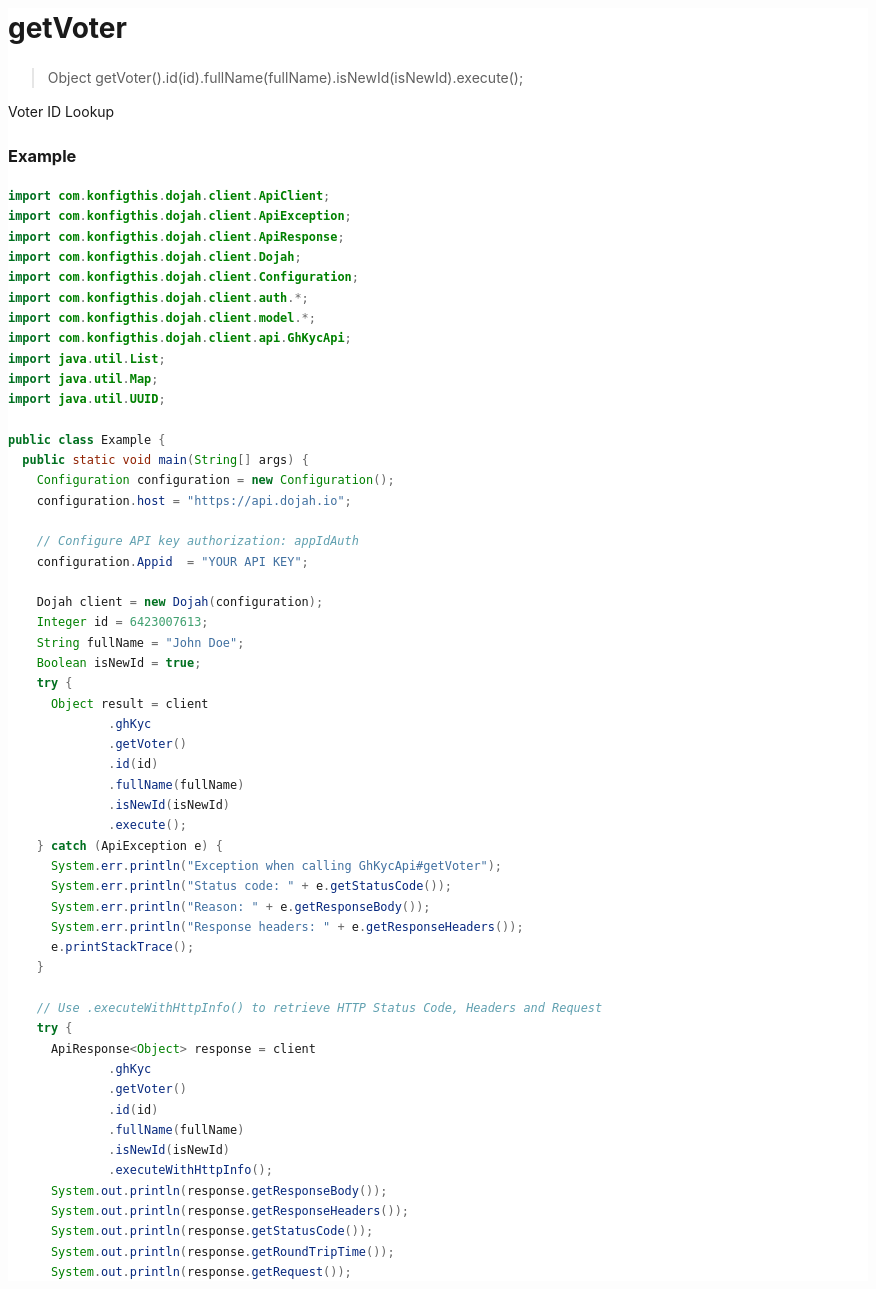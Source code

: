 <a name="getVoter"></a>
# **getVoter**
> Object getVoter().id(id).fullName(fullName).isNewId(isNewId).execute();

Voter ID Lookup

### Example
```java
import com.konfigthis.dojah.client.ApiClient;
import com.konfigthis.dojah.client.ApiException;
import com.konfigthis.dojah.client.ApiResponse;
import com.konfigthis.dojah.client.Dojah;
import com.konfigthis.dojah.client.Configuration;
import com.konfigthis.dojah.client.auth.*;
import com.konfigthis.dojah.client.model.*;
import com.konfigthis.dojah.client.api.GhKycApi;
import java.util.List;
import java.util.Map;
import java.util.UUID;

public class Example {
  public static void main(String[] args) {
    Configuration configuration = new Configuration();
    configuration.host = "https://api.dojah.io";
    
    // Configure API key authorization: appIdAuth
    configuration.Appid  = "YOUR API KEY";

    Dojah client = new Dojah(configuration);
    Integer id = 6423007613;
    String fullName = "John Doe";
    Boolean isNewId = true;
    try {
      Object result = client
              .ghKyc
              .getVoter()
              .id(id)
              .fullName(fullName)
              .isNewId(isNewId)
              .execute();
    } catch (ApiException e) {
      System.err.println("Exception when calling GhKycApi#getVoter");
      System.err.println("Status code: " + e.getStatusCode());
      System.err.println("Reason: " + e.getResponseBody());
      System.err.println("Response headers: " + e.getResponseHeaders());
      e.printStackTrace();
    }

    // Use .executeWithHttpInfo() to retrieve HTTP Status Code, Headers and Request
    try {
      ApiResponse<Object> response = client
              .ghKyc
              .getVoter()
              .id(id)
              .fullName(fullName)
              .isNewId(isNewId)
              .executeWithHttpInfo();
      System.out.println(response.getResponseBody());
      System.out.println(response.getResponseHeaders());
      System.out.println(response.getStatusCode());
      System.out.println(response.getRoundTripTime());
      System.out.println(response.getRequest());
```
